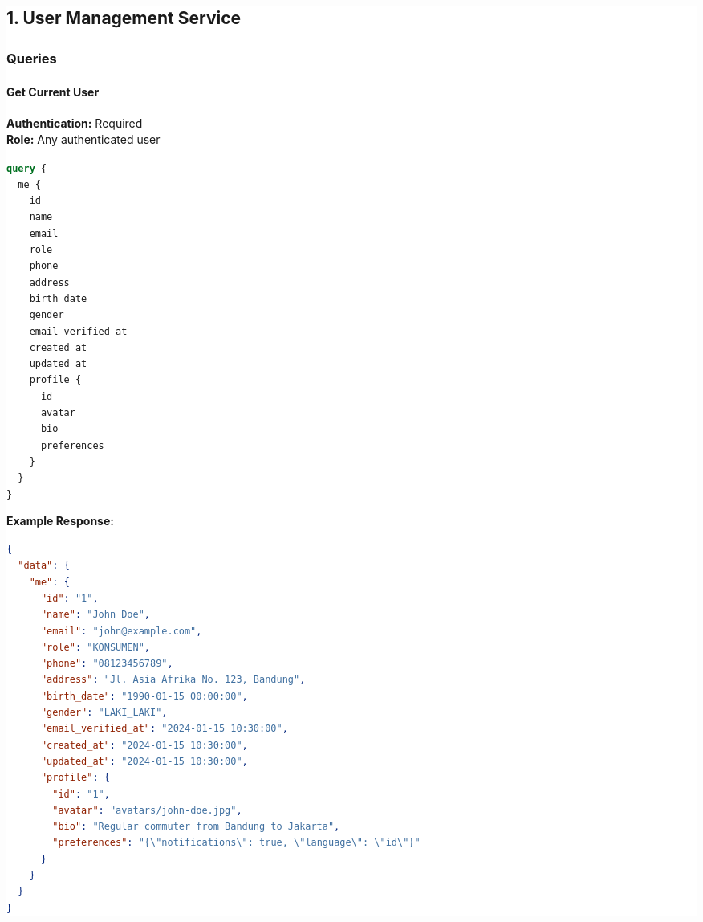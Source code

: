 
## 1. User Management Service

### Queries

#### Get Current User
**Authentication:** Required  
**Role:** Any authenticated user

```graphql
query {
  me {
    id
    name
    email
    role
    phone
    address
    birth_date
    gender
    email_verified_at
    created_at
    updated_at
    profile {
      id
      avatar
      bio
      preferences
    }
  }
}
```

**Example Response:**
```json
{
  "data": {
    "me": {
      "id": "1",
      "name": "John Doe",
      "email": "john@example.com",
      "role": "KONSUMEN",
      "phone": "08123456789",
      "address": "Jl. Asia Afrika No. 123, Bandung",
      "birth_date": "1990-01-15 00:00:00",
      "gender": "LAKI_LAKI",
      "email_verified_at": "2024-01-15 10:30:00",
      "created_at": "2024-01-15 10:30:00",
      "updated_at": "2024-01-15 10:30:00",
      "profile": {
        "id": "1",
        "avatar": "avatars/john-doe.jpg",
        "bio": "Regular commuter from Bandung to Jakarta",
        "preferences": "{\"notifications\": true, \"language\": \"id\"}"
      }
    }
  }
}
```
